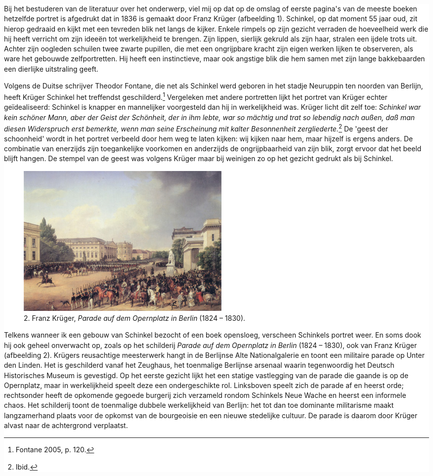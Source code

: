 Bij het bestuderen van de literatuur over het onderwerp, viel mij op dat op de omslag of eerste pagina's van de meeste boeken hetzelfde portret is afgedrukt dat in 1836 is gemaakt door Franz Krüger (afbeelding 1). Schinkel, op dat moment 55 jaar oud, zit hierop gedraaid en kijkt met een tevreden blik net langs de kijker. Enkele rimpels op zijn gezicht verraden de hoeveelheid werk die hij heeft verricht om zijn ideeën tot werkelijkheid te brengen. Zijn lippen, sierlijk gekruld als zijn haar, stralen een ijdele trots uit. Achter zijn oogleden schuilen twee zwarte pupillen, die met een ongrijpbare kracht zijn eigen werken lijken te observeren, als ware het gebouwde zelfportretten. Hij heeft een instinctieve, maar ook angstige blik die hem samen met zijn lange bakkebaarden een dierlijke uitstraling geeft.
  
Volgens de Duitse schrijver Theodor Fontane, die net als Schinkel werd geboren in het stadje Neuruppin ten noorden van Berlijn, heeft Krüger Schinkel het treffendst geschilderd.[^1] Vergeleken met andere portretten lijkt het portret van Krüger echter geïdealiseerd: Schinkel is knapper en mannelijker voorgesteld dan hij in werkelijkheid was. Krüger licht dit zelf toe: *Schinkel war kein schöner Mann, aber der Geist der Schönheit, der in ihm lebte, war so mächtig und trat so lebendig nach außen, daß man diesen Widerspruch erst bemerkte, wenn man seine Erscheinung mit kalter Besonnenheit zergliederte.*[^2] De 'geest der schoonheid' wordt in het portret verbeeld door hem weg te laten kijken: wij kijken naar hem, maar hijzelf is ergens anders. De combinatie van enerzijds zijn toegankelijke voorkomen en anderzijds de ongrijpbaarheid van zijn blik, zorgt ervoor dat het beeld blijft hangen. De stempel van de geest was volgens Krüger maar bij weinigen zo op het gezicht gedrukt als bij Schinkel.

[^1]: Fontane 2005, p. 120.
[^2]: Ibid.

<figure>
<a class="image-link" title="Franz Krüger, Parade auf dem Opernplatz in Berlin (1824 – 1830)." href="\assets\img\schinkels-storyboard\02_paradeaufdemopernplatz_800.jpg"><img src="\assets\img\schinkels-storyboard\02_paradeaufdemopernplatz.jpg"></a>
<figcaption>2. Franz Krüger, <em>Parade auf dem Opernplatz in Berlin</em> (1824 – 1830).</figcaption>
</figure>

Telkens wanneer ik een gebouw van Schinkel bezocht of een boek opensloeg, verscheen Schinkels portret weer. En soms dook hij ook geheel onverwacht op, zoals op het schilderij *Parade auf dem Opernplatz in Berlin* (1824 – 1830), ook van Franz Krüger (afbeelding 2). Krügers reusachtige meesterwerk hangt in de Berlijnse Alte Nationalgalerie en toont een militaire parade op Unter den Linden. Het is geschilderd vanaf het Zeughaus, het toenmalige Berlijnse arsenaal waarin tegenwoordig het Deutsch Historisches Museum is gevestigd. Op het eerste gezicht lijkt het een statige vastlegging van de parade die gaande is op de Opernplatz, maar in werkelijkheid speelt deze een ondergeschikte rol. Linksboven speelt zich de parade af en heerst orde; rechtsonder heeft de opkomende gegoede burgerij zich verzameld rondom Schinkels Neue Wache en heerst een informele chaos. Het schilderij toont de toenmalige dubbele werkelijkheid van Berlijn: het tot dan toe dominante militarisme maakt langzamerhand plaats voor de opkomst van de bourgeoisie en een nieuwe stedelijke cultuur. De parade is daarom door Krüger alvast naar de achtergrond verplaatst.


[^3]: Pundt 2000, p. 113 noot 35: *[Schinkel] habe architektonisch gemalt und malerisch gebaut.*
[^5]: Voor de invloed van Heinrich Gentz op Schinkel: Pundt 2000, pp. 80 – 91.
[^6]: Pundt 2000, pp. 26 – 29.
[^7]: Verweibe, Birgit, *Schinkel's Perspective Optical Views: Art between Painting and Theater* in: Zukowsky (ed) 1994, p. 36.
[^8]: Daguerre werkte voor Pierre Prévost, de eerste panoramaschilder van Parijs. Buddemeier 1970, p. 25.
[^9]: Zukowsky (red.) 1994, p. 49.
[^10]: Buddemeier 1970, p. 17.
[^11]: Buddemeier 1970, p. 18: *Das eine Bild soll also der Stadt einen pittoresken Aspekt abgewinnen und gleichzeitig ihr 'wahres Gesicht' zeigen, das, was für sie charakteristisch ist. (…) In dem Augenblick, in dem man sich auf die exakte Abbildung der Natur festlegt, gewintt die Wahl des Blickpunktes größte Bedeutung, da hier die einzige Möglichkeit liegt, Absichten, die über die bloße Dokumentation hinausgehen, zu verwirklichen.*
[^12]: Buddemeier 1970, pp. 22 – 23: *Dabei Wählten die Maler in allen drie Fällen ^[de eerste panorama's in London, Paris en Berlin] den Standort so, daß hinter der Stadt die umliegende landschaft zichtbar wurde, der Zuschauer also den Eindruck gewann, die vor ihm liegende Stadt sei in die Natur eingebettet. (…) Die Panoramen versuchten, einen verlorenen Zustand zuruckzuholen. Sie erzeugten in einem doppelte Sinn illusion.*
[^13]: Verweibe, Birgit – *Panorama, Diorama und die »Linden«* in Verweibe (red.) 1997, p. 41: *Die Berliner Panoramen haben zweierlei Leistungen geboten. Sowohl die unbekannte Ferne fremder Städte und Landschaften als auch das Nahegelegene, Berlin in seiner architektonischen Erscheinung, waren stets die Themen der Panoramen.*
[^14]: Zukowsky (red.) 1994, p. 52.
[^15]: Dit gebeurde mede onder invloed van Koningin Luise, die hij had rondgeleid door de voorstellingen. Zukowsky (red.) 1994, p. 51 – 52.
[^16]: Mozarts beschrijving van de scène: *Die Berge theilen sich auseinander, und das Theater verwandelt sich in ein prächtiges Gemach. Die Königin sitzt auf einem Thron, welcher mit transparenten Sternen geziert ist.* Harten 2000, p. 141.
[^17]: Onder andere in navolging een schets van Goethe voor de Zauberflöte en Boullés Newton monument. Ibidem p. 142.
[^18]: Ibid. p 142: *Das Firmament ist von den Naturgegenständen das erhabenste, weil die rein sinnlichen Einflüsse darauf am geringsten sind. Es steht in seinem Urtypus vor uns; keine oder sehr geringe Einwirkung von Heterogenem wird von uns darin wahrgenommen, nicht so die Gegenstände auf der Erde.*
[^19]: Peschken 2001, p. 35: *Architektur ist eine Fortsetzung der Natur in ihrer konstruktiven Tätigkeit.*
[^20]: Harten 2000, p. 142: *Sein ^[Schinkels] Prinzip, Architekturansichten unvollendet zu gestalten und ihre Vollendung der Phantasie zu uberlassen, wird deutlich. Die seidich beschnittene Sternenkuppel scheint sich, als Innenraum gesehen, nach vorn in den Zuschauerraum hinein fortzusetzen und die Betrachter wie die Darsteller, also das ganze Geschehen miteinzubeziehen und zum umfassen.*
[^21]: Mozarts beschrijving van de scène: *Nacht, der Donner rollt von weitem. Das Theater verwandelt sich in einen kurzen Vorhof des Tempels, wo man Rudera von eingefallenen Säulen und Pyramiden sieht, nebst einigen Dornbüschen. An beyden Seiten stehen practicable hohe altägyptische Thüren, welche mehr Seitengebäude voorstellen.* Ulrike Harten 2000, p. 150.
[^22]: Lacoue-Labarthe 1989, p. 236.
[^23]: Veire 2002, pp. 61 – 63.
[^24]: Pundt 2000, p. 18
[^25]: Pundt merkt terecht op dat een deel van het traject van de tolmuur ironisch genoeg overeenkomt met die van de latere Berlijnse muur. Pundt 2000, p. 29, noot 19.
[^26]: In de tweede helft van de 19e eeuw wordt hier nog een derde voorkant aan toegevoegd met de bouw van de Schloss-Kuppel aan de westelijk gelegen Schlossfreiheit.
[^27]: Rave 1948, pp. 9 -10.
[^28]: Schinkel zou de Domkirche later een klassieke voorgevel geven en pas aan het begin van de 20ste eeuw zou de huidige, bombastische Domkirche in gebruik worden genomen.
[^29]: Eva Börsch-Supan, *Architektur und Landschaft* in: Fiebelkorn (red.) 1981 pg 59: *Die eigenthümliche Eigenschaft der Werke der Baukunst, daß der Mensch sich in ihnen und um sie herum bewegen kann, daß also die Standpunkte für die beschauung unendlich sind, drängen auf die möglichste Vereinfachung aller formen, indem die natürlichen Gesetze der Perspective (…) ohnehin schon zu einer Tätigkeit er Phantasie aufforderen.*
[^30]: De respectievelijke onderschriften van de beelden: *Perspectivische Ansicht des Neuen Museums in Berlin, vom Standpunkte zwischen dem Zeughaus und der neuen Schlossbrücke. Perspectivische Ansicht von der Galerie der Haupt-Treppe des Museums durch den Porticus auf den Lustgarten und seine Umgebungen.* Schinkel 2006 pp. 12 – 31.
[^31]: Later zal Schinkel een perspectief maken waarin hij de Friedrichswerdersche Kirche en de nieuwe Bauakademie samen portretteert vanaf de oever van de Kupfergraben, vergelijkbaar aan het perspectief van het Altes Museum.
[^32]: Zie in dit verband ook: Sedlmayr, Hans (1955) *Verlust der Mitte.* Salzburg: Otto Muller. p. 15.
[^33]: Ik ontleen termen als gemobiliseerde en gefixeerde blik aan: Friedberg 1944, pp. 15 – 32.
[^34]: Benjamin 2011, p. 82. In het vervolg van de tekst wijt Benjamin de vertrouwde aanblik van het Kaiserpanorama aan het gebruik van gasverlichting.
[^35]: Loos 2010, p. 404.
[^36]: Winkel 1999, pp. 13 – 20.
[^37]: Schuster, Peter Klaus, *Eduard Gaertner – Die »Linden« als Bildungslandschaft* in Verweibe 1997, p. 35: *Mögen architektur und Skulptur auch das reale Stadtbild dominieren, die Verlebendigung seiner geistigen Physiognomie, so jedenfalls muß es Gaertner empfunden haben, gelingt allein der Malerei.*